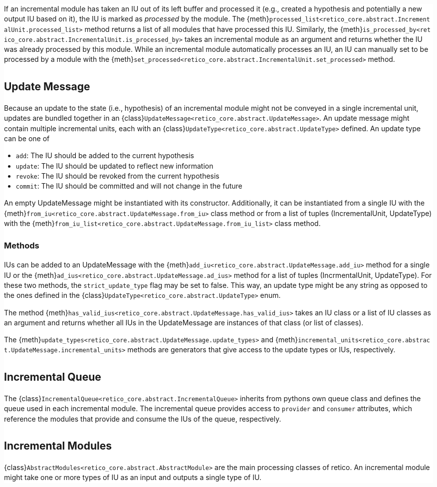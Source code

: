 If an incremental module has taken an IU out of its left buffer and processed it (e.g., created a hypothesis and potentially a new output IU based on it), the IU is marked as *processed* by the module. The {meth}`processed_list<retico_core.abstract.IncrementalUnit.processed_list>` method returns a list of all modules that have processed this IU. Similarly, the {meth}`is_processed_by<retico_core.abstract.IncrementalUnit.is_processed_by>` takes an incremental module as an argument and returns whether the IU was already processed by this module. While an incremental module automatically processes an IU, an IU can manually set to be processed by a module with the {meth}`set_processed<retico_core.abstract.IncrementalUnit.set_processed>` method.

## Update Message

Because an update to the state (i.e., hypothesis) of an incremental module might not be conveyed in a single incremental unit, updates are bundled together in an {class}`UpdateMessage<retico_core.abstract.UpdateMessage>`. An update message might contain multiple incremental units, each with an {class}`UpdateType<retico_core.abstract.UpdateType>` defined. An update type can be one of

 - `add`: The IU should be added to the current hypothesis
 - `update`: The IU should be updated to reflect new information
 - `revoke`: The IU should be revoked from the current hypothesis
 - `commit`: The IU should be committed and will not change in the future

An empty UpdateMessage might be instantiated with its constructor. Additionally, it can be instantiated from a single IU with the {meth}`from_iu<retico_core.abstract.UpdateMessage.from_iu>` class method or from a list of tuples (IncrementalUnit, UpdateType) with the {meth}`from_iu_list<retico_core.abstract.UpdateMessage.from_iu_list>` class method.

### Methods

IUs can be added to an UpdateMessage with the {meth}`add_iu<retico_core.abstract.UpdateMessage.add_iu>` method for a single IU or the {meth}`ad_ius<retico_core.abstract.UpdateMessage.ad_ius>` method for a list of tuples (IncrmentalUnit, UpdateType). For these two methods, the `strict_update_type` flag may be set to false. This way, an update type might be any string as opposed to the ones defined in the {class}`UpdateType<retico_core.abstract.UpdateType>` enum.

The method {meth}`has_valid_ius<retico_core.abstract.UpdateMessage.has_valid_ius>` takes an IU class or a list of IU classes as an argument and returns whether all IUs in the UpdateMessage are instances of that class (or list of classes).

The {meth}`update_types<retico_core.abstract.UpdateMessage.update_types>` and {meth}`incremental_units<retico_core.abstract.UpdateMessage.incremental_units>` methods are generators that give access to the update types or IUs, respectively. 

## Incremental Queue

The {class}`IncrementalQueue<retico_core.abstract.IncrementalQueue>` inherits from pythons own queue class and defines the queue used in each incremental module. The incremental queue provides access to `provider` and `consumer` attributes, which reference the modules that provide and consume the IUs of the queue, respectively.

## Incremental Modules

{class}`AbstractModules<retico_core.abstract.AbstractModule>` are the main processing classes of retico. An incremental module might take one or more types of IU as an input and outputs a single type of IU.
